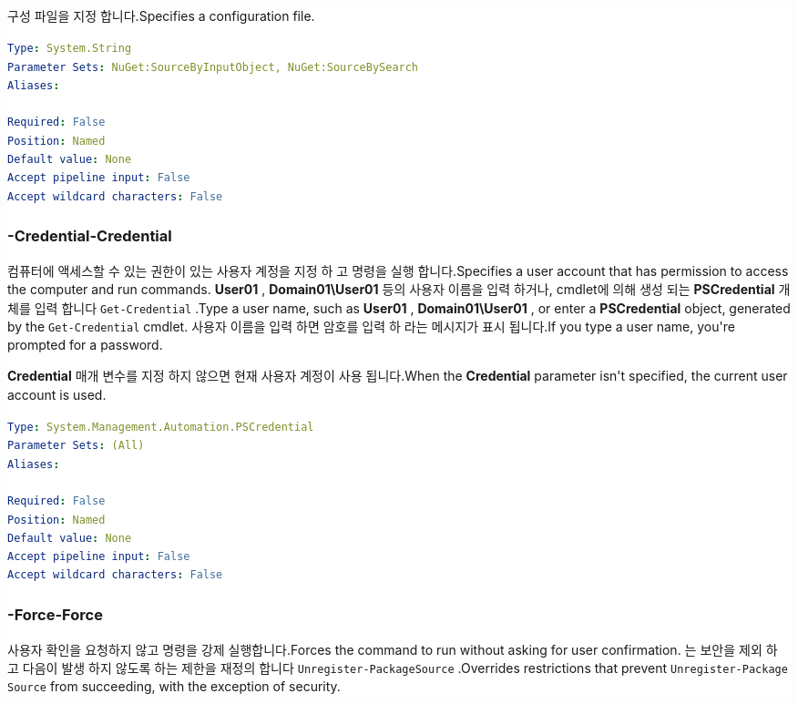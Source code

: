 <span data-ttu-id="395aa-130">구성 파일을 지정 합니다.</span><span class="sxs-lookup"><span data-stu-id="395aa-130">Specifies a configuration file.</span></span>

```yaml
Type: System.String
Parameter Sets: NuGet:SourceByInputObject, NuGet:SourceBySearch
Aliases:

Required: False
Position: Named
Default value: None
Accept pipeline input: False
Accept wildcard characters: False
```

### <span data-ttu-id="395aa-131">-Credential</span><span class="sxs-lookup"><span data-stu-id="395aa-131">-Credential</span></span>

<span data-ttu-id="395aa-132">컴퓨터에 액세스할 수 있는 권한이 있는 사용자 계정을 지정 하 고 명령을 실행 합니다.</span><span class="sxs-lookup"><span data-stu-id="395aa-132">Specifies a user account that has permission to access the computer and run commands.</span></span> <span data-ttu-id="395aa-133">**User01** , **Domain01\User01** 등의 사용자 이름을 입력 하거나, cmdlet에 의해 생성 되는 **PSCredential** 개체를 입력 합니다 `Get-Credential` .</span><span class="sxs-lookup"><span data-stu-id="395aa-133">Type a user name, such as **User01** , **Domain01\User01** , or enter a **PSCredential** object, generated by the `Get-Credential` cmdlet.</span></span> <span data-ttu-id="395aa-134">사용자 이름을 입력 하면 암호를 입력 하 라는 메시지가 표시 됩니다.</span><span class="sxs-lookup"><span data-stu-id="395aa-134">If you type a user name, you're prompted for a password.</span></span>

<span data-ttu-id="395aa-135">**Credential** 매개 변수를 지정 하지 않으면 현재 사용자 계정이 사용 됩니다.</span><span class="sxs-lookup"><span data-stu-id="395aa-135">When the **Credential** parameter isn't specified, the current user account is used.</span></span>

```yaml
Type: System.Management.Automation.PSCredential
Parameter Sets: (All)
Aliases:

Required: False
Position: Named
Default value: None
Accept pipeline input: False
Accept wildcard characters: False
```

### <span data-ttu-id="395aa-136">-Force</span><span class="sxs-lookup"><span data-stu-id="395aa-136">-Force</span></span>

<span data-ttu-id="395aa-137">사용자 확인을 요청하지 않고 명령을 강제 실행합니다.</span><span class="sxs-lookup"><span data-stu-id="395aa-137">Forces the command to run without asking for user confirmation.</span></span> <span data-ttu-id="395aa-138">는 보안을 제외 하 고 다음이 발생 하지 않도록 하는 제한을 재정의 합니다 `Unregister-PackageSource` .</span><span class="sxs-lookup"><span data-stu-id="395aa-138">Overrides restrictions that prevent `Unregister-PackageSource` from succeeding, with the exception of security.</span></span>
